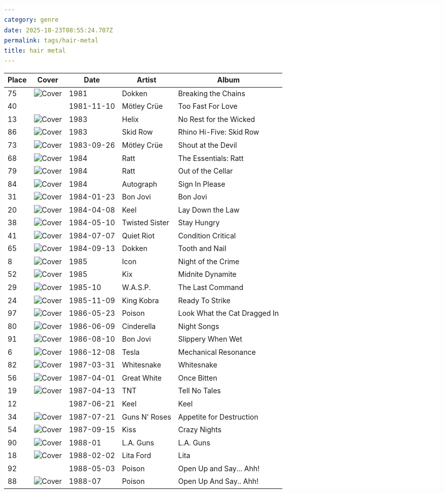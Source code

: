 ```yaml
---
category: genre
date: 2025-10-23T08:55:24.707Z
permalink: tags/hair-metal
title: hair metal
---
```


| Place | Cover | Date | Artist | Album |
|---|---|---|---|---|
| 75 | ![Cover](https://lastfm.freetls.fastly.net/i/u/34s/005fb2e1c2ca4048c0a637c6c5bb11e2.png) | 1981 | Dokken | Breaking the Chains |
| 40 |  | 1981-11-10 | Mötley Crüe | Too Fast For Love |
| 13 | ![Cover](https://lastfm.freetls.fastly.net/i/u/34s/1f8f5a9f544f06cf4c82629b33db488e.png) | 1983 | Helix | No Rest for the Wicked |
| 86 | ![Cover](https://i.discogs.com/0y2Pfm5388ETeSmRcYQnJR_Q1C_ugzhwjz0bCHKf8AM/rs:fit/g:sm/q:40/h:150/w:150/czM6Ly9kaXNjb2dz/LWRhdGFiYXNlLWlt/YWdlcy9SLTU0MzQ4/Ny0xNjMwODU0Mjg2/LTk5MzEuanBlZw.jpeg) | 1983 | Skid Row | Rhino Hi-Five: Skid Row |
| 73 | ![Cover](https://lastfm.freetls.fastly.net/i/u/34s/745a85bba5134220a54d44dd8331017d.png) | 1983-09-26 | Mötley Crüe | Shout at the Devil |
| 68 | ![Cover](https://i.discogs.com/OFR2EDMOWMtKEhkB58OU1TRkbdYXdQ-UDnWioDpQxdk/rs:fit/g:sm/q:40/h:150/w:150/czM6Ly9kaXNjb2dz/LWRhdGFiYXNlLWlt/YWdlcy9SLTEyODAz/MDcwLTE1NDI5NDM2/NTEtMjc5OS5qcGVn.jpeg) | 1984 | Ratt | The Essentials: Ratt |
| 79 | ![Cover](https://lastfm.freetls.fastly.net/i/u/34s/15e2f410d813e7f254fa0465a233b02f.png) | 1984 | Ratt | Out of the Cellar |
| 84 | ![Cover](https://i.discogs.com/11CX91ZGxf-GJIUMgqD424yUAAjgnoALWmEol-JxgFQ/rs:fit/g:sm/q:40/h:150/w:150/czM6Ly9kaXNjb2dz/LWRhdGFiYXNlLWlt/YWdlcy9SLTI0MzQx/MTQtMTM5OTAxNzU4/NC04NjIxLmpwZWc.jpeg) | 1984 | Autograph | Sign In Please |
| 31 | ![Cover](https://lastfm.freetls.fastly.net/i/u/34s/4d9c190fd4ec9be3e60c0d4ed3c603d2.png) | 1984-01-23 | Bon Jovi | Bon Jovi |
| 20 | ![Cover](https://lastfm.freetls.fastly.net/i/u/34s/5d635338997905313482b395bed7467f.png) | 1984-04-08 | Keel | Lay Down the Law |
| 38 | ![Cover](https://lastfm.freetls.fastly.net/i/u/34s/bfb6710021a3d62efa9d1b0aece2a27c.png) | 1984-05-10 | Twisted Sister | Stay Hungry |
| 41 | ![Cover](https://lastfm.freetls.fastly.net/i/u/34s/b25089eafd3c4359a74f9f1b333e36ec.png) | 1984-07-07 | Quiet Riot | Condition Critical |
| 65 | ![Cover](https://lastfm.freetls.fastly.net/i/u/34s/d5ead750efa64d6391230e7afde1022c.png) | 1984-09-13 | Dokken | Tooth and Nail |
| 8 | ![Cover](https://lastfm.freetls.fastly.net/i/u/34s/e7a16a347534319747f70eb586843f21.png) | 1985 | Icon | Night of the Crime |
| 52 | ![Cover](https://i.discogs.com/cqJxS_GrUL8CG5lUetf3jUnCZnj0e5Y4Xp96U_Ra6FQ/rs:fit/g:sm/q:40/h:150/w:150/czM6Ly9kaXNjb2dz/LWRhdGFiYXNlLWlt/YWdlcy9SLTI0NjI3/ODMtMTY0ODkxMjY5/MC0zNzc3LmpwZWc.jpeg) | 1985 | Kix | Midnite Dynamite |
| 29 | ![Cover](https://lastfm.freetls.fastly.net/i/u/34s/d3c074be11d3456587de5b5024e26859.png) | 1985-10 | W.A.S.P. | The Last Command |
| 24 | ![Cover](https://lastfm.freetls.fastly.net/i/u/34s/137da7fbd889651eb29aec27fa139dcf.png) | 1985-11-09 | King Kobra | Ready To Strike |
| 97 | ![Cover](https://lastfm.freetls.fastly.net/i/u/34s/fa6118daf460177db7f8c6cf7b4df28a.png) | 1986-05-23 | Poison | Look What the Cat Dragged In |
| 80 | ![Cover](https://lastfm.freetls.fastly.net/i/u/34s/21ea18d0ca1bedeacb9fca79611883e5.png) | 1986-06-09 | Cinderella | Night Songs |
| 91 | ![Cover](https://lastfm.freetls.fastly.net/i/u/34s/f06a6447e11b26670be85467bdd39ce5.png) | 1986-08-10 | Bon Jovi | Slippery When Wet |
| 6 | ![Cover](https://lastfm.freetls.fastly.net/i/u/34s/36af0ac0395633d17205f4a0d16ba18f.png) | 1986-12-08 | Tesla | Mechanical Resonance |
| 82 | ![Cover](https://lastfm.freetls.fastly.net/i/u/34s/139d9b6448baba6e2770ad7bf21a31ee.png) | 1987-03-31 | Whitesnake | Whitesnake |
| 56 | ![Cover](https://lastfm.freetls.fastly.net/i/u/34s/981154b01d8a4bb3a66dc07b02ed7328.png) | 1987-04-01 | Great White | Once Bitten |
| 19 | ![Cover](https://lastfm.freetls.fastly.net/i/u/34s/2625646414bca0916fec2c305479bf58.png) | 1987-04-13 | TNT | Tell No Tales |
| 12 |  | 1987-06-21 | Keel | Keel |
| 34 | ![Cover](https://lastfm.freetls.fastly.net/i/u/34s/eed51418bdbc41bc9aa959de2d65dd5d.png) | 1987-07-21 | Guns N' Roses | Appetite for Destruction |
| 54 | ![Cover](https://i.discogs.com/FSfBkaFbt80_s3-MIV-PWPdzA2yLUEuzWMcHp-zPOa0/rs:fit/g:sm/q:40/h:150/w:150/czM6Ly9kaXNjb2dz/LWRhdGFiYXNlLWlt/YWdlcy9SLTI1ODky/NjMtMTYwNTk4NTcy/Ny04ODE5LmpwZWc.jpeg) | 1987-09-15 | Kiss | Crazy Nights |
| 90 | ![Cover](https://lastfm.freetls.fastly.net/i/u/34s/29e1ca8345c556eb7de01c2ee286f8e6.png) | 1988-01 | L.A. Guns | L.A. Guns |
| 18 | ![Cover](https://lastfm.freetls.fastly.net/i/u/34s/77b204feda0bfba7cd557e83b6bfb624.png) | 1988-02-02 | Lita Ford | Lita |
| 92 |  | 1988-05-03 | Poison | Open Up and Say... Ahh! |
| 88 | ![Cover](https://lastfm.freetls.fastly.net/i/u/34s/8115b760eefa4bca8e7995d911d6925e.png) | 1988-07 | Poison | Open Up And Say.. Ahh! |